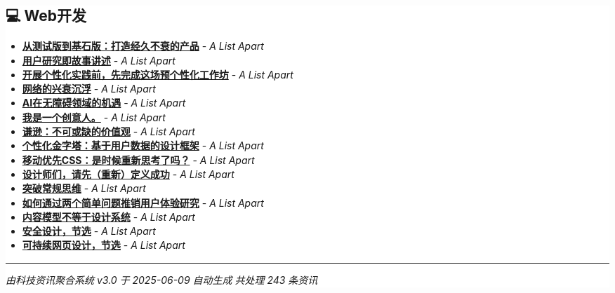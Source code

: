## 💻 Web开发

- **[从测试版到基石版：打造经久不衰的产品](https://alistapart.com/article/from-beta-to-bedrock-build-products-that-stick/)** - *A List Apart*
- **[用户研究即故事讲述](https://alistapart.com/article/user-research-is-storytelling/)** - *A List Apart*
- **[开展个性化实践前，先完成这场预个性化工作坊](https://alistapart.com/article/prepersonalization-workshop/)** - *A List Apart*
- **[网络的兴衰沉浮](https://alistapart.com/article/the-wax-and-the-wane-of-the-web/)** - *A List Apart*
- **[AI在无障碍领域的机遇](https://alistapart.com/article/opportunities-for-ai-in-accessibility/)** - *A List Apart*
- **[我是一个创意人。](https://alistapart.com/article/i-am-a-creative/)** - *A List Apart*
- **[谦逊：不可或缺的价值观](https://alistapart.com/article/humility-an-essential-value/)** - *A List Apart*
- **[个性化金字塔：基于用户数据的设计框架](https://alistapart.com/article/personalization-pyramid/)** - *A List Apart*
- **[移动优先CSS：是时候重新思考了吗？](https://alistapart.com/article/mobile-first-css-is-it-time-for-a-rethink/)** - *A List Apart*
- **[设计师们，请先（重新）定义成功](https://alistapart.com/article/redefine-success-first/)** - *A List Apart*
- **[突破常规思维](https://alistapart.com/article/breaking-out-of-the-box/)** - *A List Apart*
- **[如何通过两个简单问题推销用户体验研究](https://alistapart.com/article/how-to-sell-ux-research/)** - *A List Apart*
- **[内容模型不等于设计系统](https://alistapart.com/article/a-content-model-is-not-a-design-system/)** - *A List Apart*
- **[安全设计，节选](https://alistapart.com/article/design-for-safety-excerpt/)** - *A List Apart*
- **[可持续网页设计，节选](https://alistapart.com/article/sustainable-web-design-excerpt/)** - *A List Apart*

---
*由科技资讯聚合系统 v3.0 于 2025-06-09 自动生成*
*共处理 243 条资讯*
